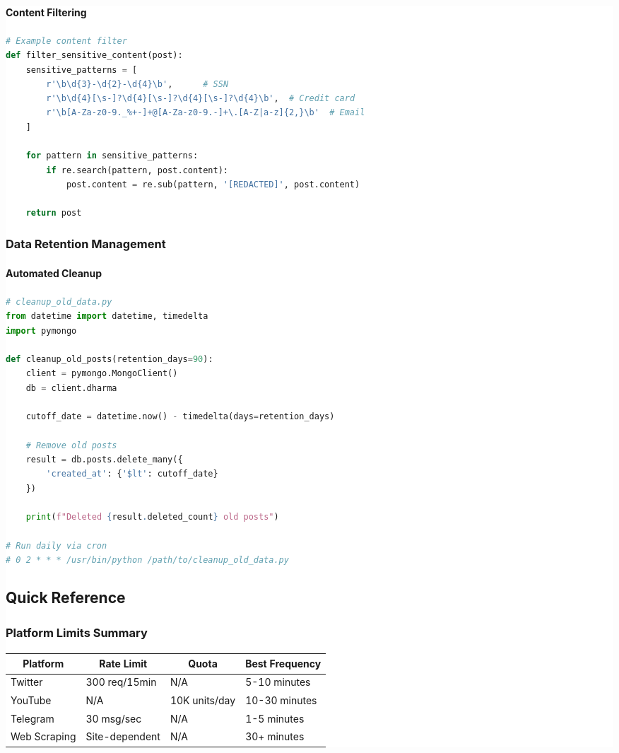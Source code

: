 #### Content Filtering

```python
# Example content filter
def filter_sensitive_content(post):
    sensitive_patterns = [
        r'\b\d{3}-\d{2}-\d{4}\b',      # SSN
        r'\b\d{4}[\s-]?\d{4}[\s-]?\d{4}[\s-]?\d{4}\b',  # Credit card
        r'\b[A-Za-z0-9._%+-]+@[A-Za-z0-9.-]+\.[A-Z|a-z]{2,}\b'  # Email
    ]

    for pattern in sensitive_patterns:
        if re.search(pattern, post.content):
            post.content = re.sub(pattern, '[REDACTED]', post.content)

    return post
```

### Data Retention Management

#### Automated Cleanup

```python
# cleanup_old_data.py
from datetime import datetime, timedelta
import pymongo

def cleanup_old_posts(retention_days=90):
    client = pymongo.MongoClient()
    db = client.dharma

    cutoff_date = datetime.now() - timedelta(days=retention_days)

    # Remove old posts
    result = db.posts.delete_many({
        'created_at': {'$lt': cutoff_date}
    })

    print(f"Deleted {result.deleted_count} old posts")

# Run daily via cron
# 0 2 * * * /usr/bin/python /path/to/cleanup_old_data.py
```

## Quick Reference

### Platform Limits Summary

| Platform     | Rate Limit     | Quota         | Best Frequency |
| ------------ | -------------- | ------------- | -------------- |
| Twitter      | 300 req/15min  | N/A           | 5-10 minutes   |
| YouTube      | N/A            | 10K units/day | 10-30 minutes  |
| Telegram     | 30 msg/sec     | N/A           | 1-5 minutes    |
| Web Scraping | Site-dependent | N/A           | 30+ minutes    |
